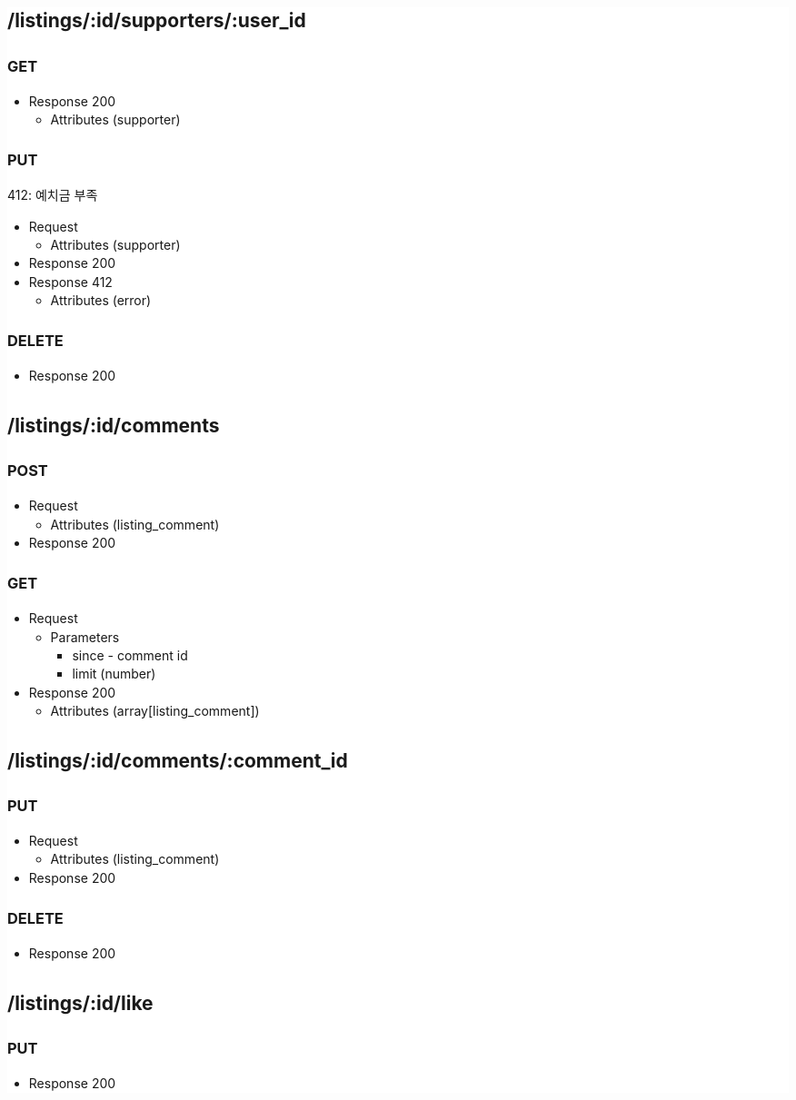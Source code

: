 ## /listings/:id/supporters/:user_id

### GET
+ Response 200 
    + Attributes (supporter)

### PUT
412: 예치금 부족
+ Request
    + Attributes (supporter)
+ Response 200 
+ Response 412
    + Attributes (error)

### DELETE
+ Response 200



## /listings/:id/comments

### POST
+ Request
    + Attributes (listing_comment)
+ Response 200 

### GET
+ Request
    + Parameters
        + since - comment id
        + limit (number)
+ Response 200 
    + Attributes (array[listing_comment])

## /listings/:id/comments/:comment_id

### PUT
+ Request
    + Attributes (listing_comment)
+ Response 200 

### DELETE
+ Response 200 

## /listings/:id/like

### PUT
+ Response 200 
